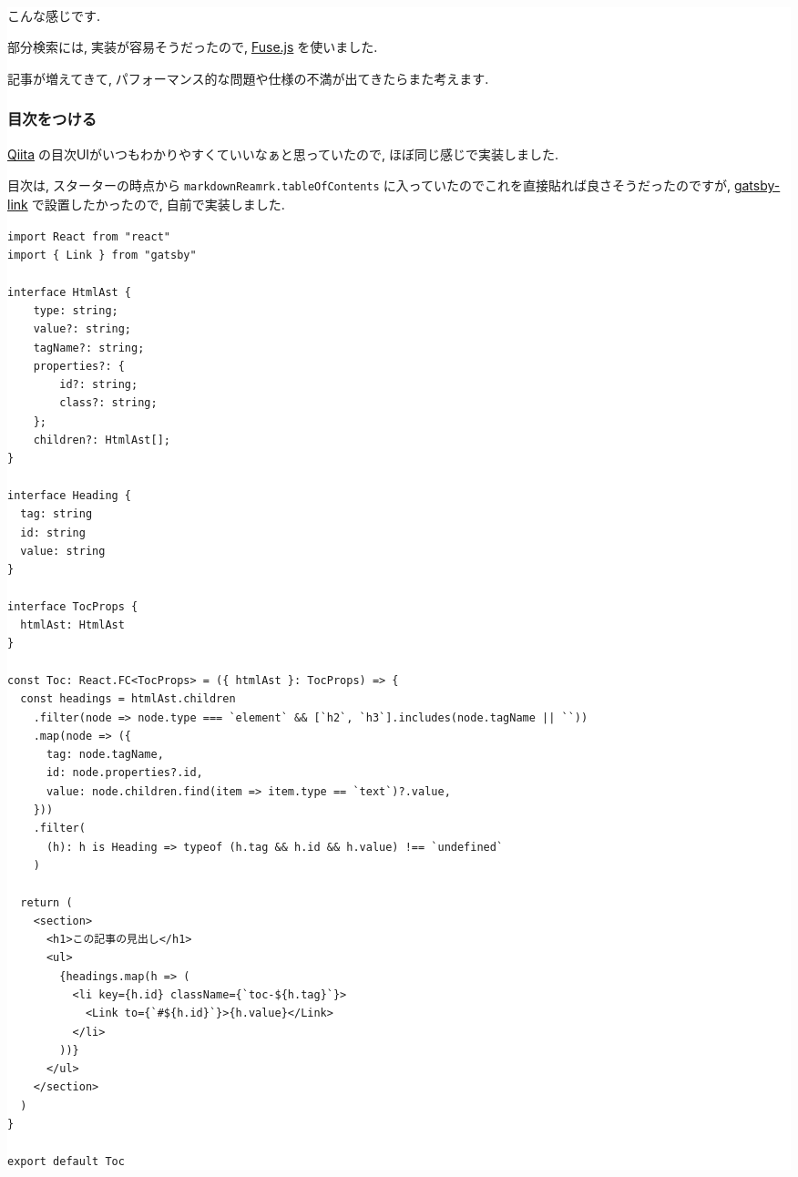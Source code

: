 こんな感じです.

部分検索には, 実装が容易そうだったので, [Fuse.js](https://fusejs.io/) を使いました.

記事が増えてきて, パフォーマンス的な問題や仕様の不満が出てきたらまた考えます.

### 目次をつける

[Qiita](https://qiita.com/) の目次UIがいつもわかりやすくていいなぁと思っていたので, ほぼ同じ感じで実装しました.

目次は, スターターの時点から `markdownReamrk.tableOfContents` に入っていたのでこれを直接貼れば良さそうだったのですが, [gatsby-link](https://www.gatsbyjs.com/docs/gatsby-link/) で設置したかったので, 自前で実装しました.

``` tsx:title=src/content/sidebar/toc.tsx
import React from "react"
import { Link } from "gatsby"

interface HtmlAst {
    type: string;
    value?: string;
    tagName?: string;
    properties?: {
        id?: string;
        class?: string;
    };
    children?: HtmlAst[];
}

interface Heading {
  tag: string
  id: string
  value: string
}

interface TocProps {
  htmlAst: HtmlAst
}

const Toc: React.FC<TocProps> = ({ htmlAst }: TocProps) => {
  const headings = htmlAst.children
    .filter(node => node.type === `element` && [`h2`, `h3`].includes(node.tagName || ``))
    .map(node => ({
      tag: node.tagName,
      id: node.properties?.id,
      value: node.children.find(item => item.type == `text`)?.value,
    }))
    .filter(
      (h): h is Heading => typeof (h.tag && h.id && h.value) !== `undefined`
    )

  return (
    <section>
      <h1>この記事の見出し</h1>
      <ul>
        {headings.map(h => (
          <li key={h.id} className={`toc-${h.tag}`}>
            <Link to={`#${h.id}`}>{h.value}</Link>
          </li>
        ))}
      </ul>
    </section>
  )
}

export default Toc
```